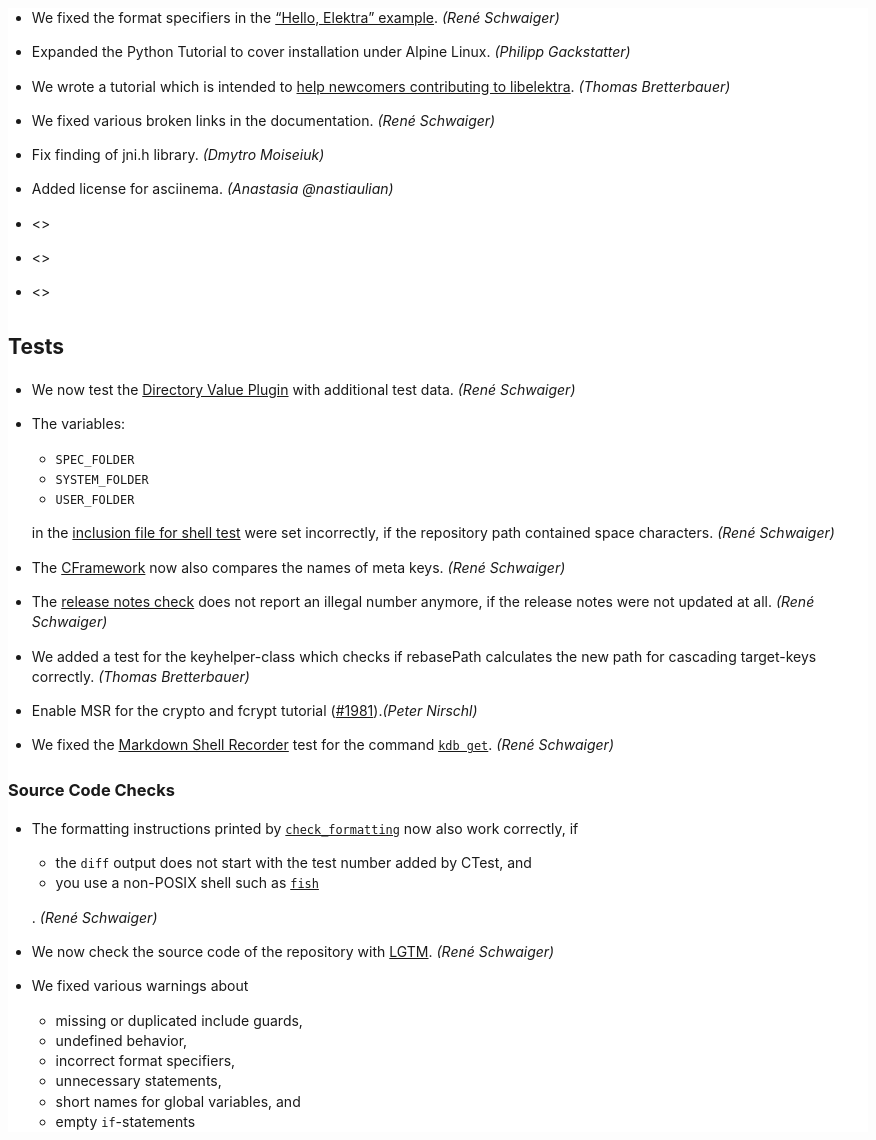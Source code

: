 - We fixed the format specifiers in the [“Hello, Elektra” example](https://master.libelektra.org/examples/helloElektra.c). _(René Schwaiger)_
- Expanded the Python Tutorial to cover installation under Alpine Linux. _(Philipp Gackstatter)_
- We wrote a tutorial which is intended to [help newcomers contributing to libelektra](../tutorials/contributing-clion.md). _(Thomas Bretterbauer)_
- We fixed various broken links in the documentation. _(René Schwaiger)_
- Fix finding of jni.h library. _(Dmytro Moiseiuk)_
- Added license for asciinema. _(Anastasia @nastiaulian)_

- <<TODO>>

- <<TODO>>

- <<TODO>>

[markdown link converter]: https://master.libelektra.org/doc/markdownlinkconverter

## Tests

- We now test the [Directory Value Plugin](https://www.libelektra.org/plugins/directoryvalue) with additional test data. _(René Schwaiger)_
- The variables:

  - `SPEC_FOLDER`
  - `SYSTEM_FOLDER`
  - `USER_FOLDER`

  in the [inclusion file for shell test](../../tests/shell/include_common.sh.in) were set incorrectly, if the repository path contained space characters. _(René Schwaiger)_

- The [CFramework](https://master.libelektra.org/tests/cframework) now also compares the names of meta keys. _(René Schwaiger)_
- The [release notes check](../../scripts/run_check_release_notes) does not report an illegal number anymore, if the release notes were not updated at all. _(René Schwaiger)_
- We added a test for the keyhelper-class which checks if rebasePath calculates the new path for cascading target-keys correctly. _(Thomas Bretterbauer)_
- Enable MSR for the crypto and fcrypt tutorial ([#1981](https://github.com/ElektraInitiative/libelektra/issues/1981))._(Peter Nirschl)_
- We fixed the [Markdown Shell Recorder][] test for the command [`kdb get`](../help/kdb-get.md). _(René Schwaiger)_

### Source Code Checks

- The formatting instructions printed by [`check_formatting`](https://master.libelektra.org/tests/shell/check_formatting.sh) now also work correctly, if

  - the `diff` output does not start with the test number added by CTest, and
  - you use a non-POSIX shell such as [`fish`](https://fishshell.com)

  . _(René Schwaiger)_

- We now check the source code of the repository with [LGTM][]. _(René Schwaiger)_
- We fixed various warnings about

  - missing or duplicated include guards,
  - undefined behavior,
  - incorrect format specifiers,
  - unnecessary statements,
  - short names for global variables, and
  - empty `if`-statements


[markdown shell recorder]: https://master.libelektra.org/tests/shell/shell_recorder/tutorial_wrapper
[yaml cpp]: ../../src/plugins/yamlcpp/README.md
[yawn]: https://www.libelektra.org/plugins/yawn
[yay peg]: https://www.libelektra.org/plugins/yaypeg
[lgtm]: https://lgtm.com
[restyled]: https://restyled.io